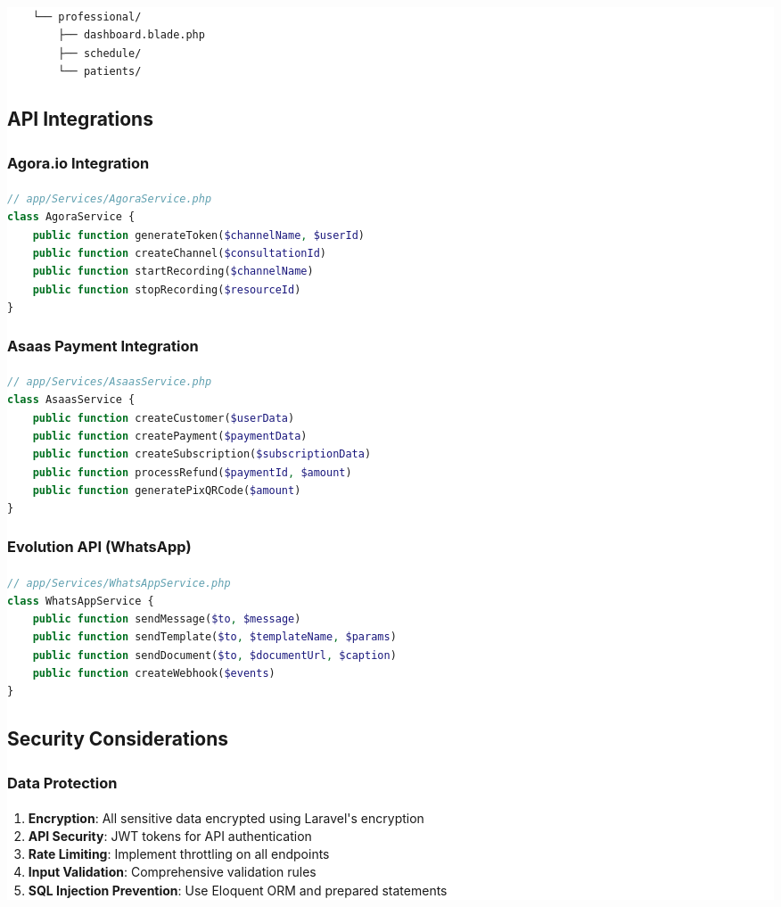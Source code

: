 ```
    └── professional/
        ├── dashboard.blade.php
        ├── schedule/
        └── patients/
```

## API Integrations

### Agora.io Integration
```php
// app/Services/AgoraService.php
class AgoraService {
    public function generateToken($channelName, $userId)
    public function createChannel($consultationId)
    public function startRecording($channelName)
    public function stopRecording($resourceId)
}
```

### Asaas Payment Integration
```php
// app/Services/AsaasService.php
class AsaasService {
    public function createCustomer($userData)
    public function createPayment($paymentData)
    public function createSubscription($subscriptionData)
    public function processRefund($paymentId, $amount)
    public function generatePixQRCode($amount)
}
```

### Evolution API (WhatsApp)
```php
// app/Services/WhatsAppService.php
class WhatsAppService {
    public function sendMessage($to, $message)
    public function sendTemplate($to, $templateName, $params)
    public function sendDocument($to, $documentUrl, $caption)
    public function createWebhook($events)
}
```

## Security Considerations

### Data Protection
1. **Encryption**: All sensitive data encrypted using Laravel's encryption
2. **API Security**: JWT tokens for API authentication
3. **Rate Limiting**: Implement throttling on all endpoints
4. **Input Validation**: Comprehensive validation rules
5. **SQL Injection Prevention**: Use Eloquent ORM and prepared statements
